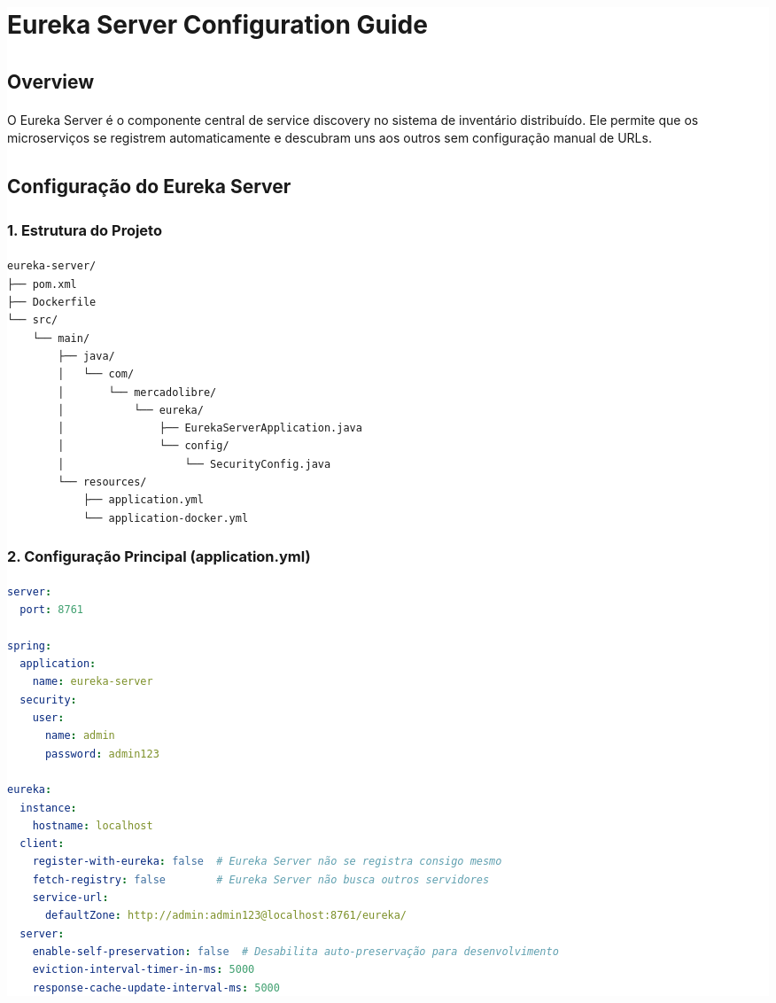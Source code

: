 # Eureka Server Configuration Guide

## Overview

O Eureka Server é o componente central de service discovery no sistema de inventário distribuído. Ele permite que os microserviços se registrem automaticamente e descubram uns aos outros sem configuração manual de URLs.

## Configuração do Eureka Server

### 1. Estrutura do Projeto

```
eureka-server/
├── pom.xml
├── Dockerfile
└── src/
    └── main/
        ├── java/
        │   └── com/
        │       └── mercadolibre/
        │           └── eureka/
        │               ├── EurekaServerApplication.java
        │               └── config/
        │                   └── SecurityConfig.java
        └── resources/
            ├── application.yml
            └── application-docker.yml
```

### 2. Configuração Principal (application.yml)

```yaml
server:
  port: 8761

spring:
  application:
    name: eureka-server
  security:
    user:
      name: admin
      password: admin123

eureka:
  instance:
    hostname: localhost
  client:
    register-with-eureka: false  # Eureka Server não se registra consigo mesmo
    fetch-registry: false        # Eureka Server não busca outros servidores
    service-url:
      defaultZone: http://admin:admin123@localhost:8761/eureka/
  server:
    enable-self-preservation: false  # Desabilita auto-preservação para desenvolvimento
    eviction-interval-timer-in-ms: 5000
    response-cache-update-interval-ms: 5000
```

